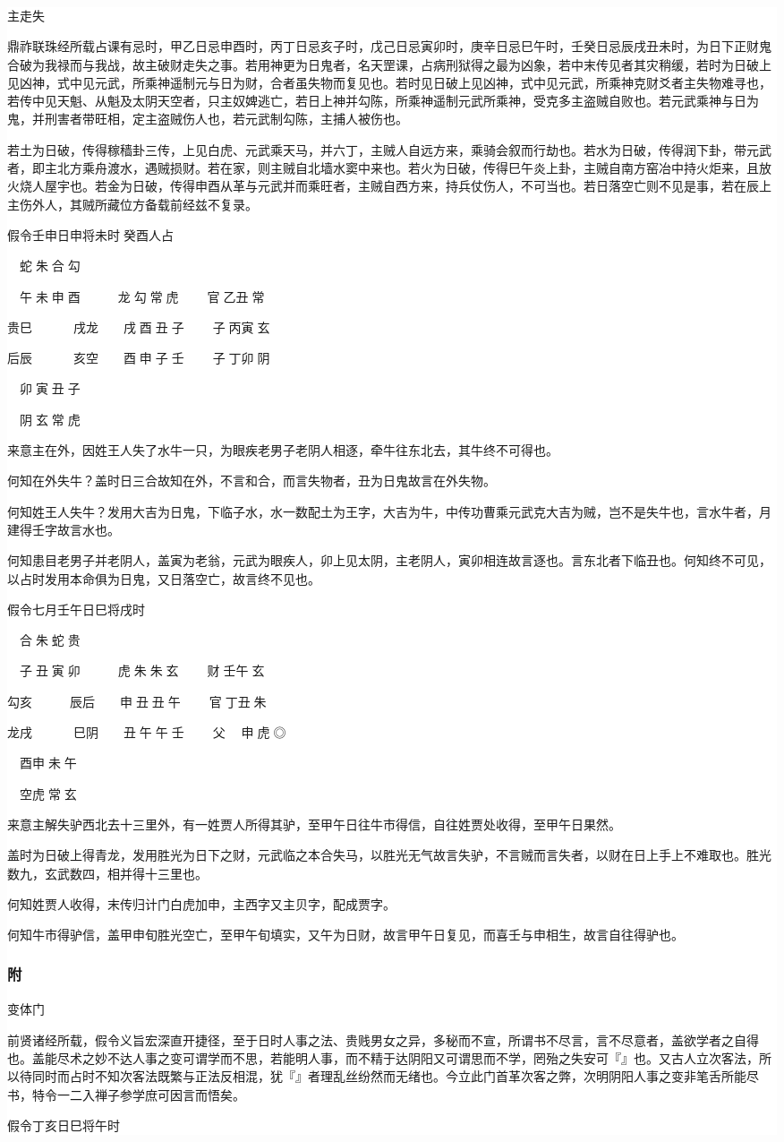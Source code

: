 主走失  

鼎祚联珠经所载占课有忌时，甲乙日忌申酉时，丙丁日忌亥子时，戊己日忌寅卯时，庚辛日忌巳午时，壬癸日忌辰戌丑未时，为日下正财鬼合破为我禄而与我战，故主破财走失之事。若用神更为日鬼者，名天罡课，占病刑狱得之最为凶象，若中末传见者其灾稍缓，若时为日破上见凶神，式中见元武，所乘神遥制元与日为财，合者虽失物而复见也。若时见日破上见凶神，式中见元武，所乘神克财爻者主失物难寻也，若传中见天魁、从魁及太阴天空者，只主奴婢逃亡，若日上神并勾陈，所乘神遥制元武所乘神，受克多主盗贼自败也。若元武乘神与日为鬼，并刑害者带旺相，定主盗贼伤人也，若元武制勾陈，主捕人被伤也。  

若土为日破，传得稼穑卦三传，上见白虎、元武乘天马，并六丁，主贼人自远方来，乘骑会叙而行劫也。若水为日破，传得润下卦，带元武者，即主北方乘舟渡水，遇贼损财。若在家，则主贼自北墙水窦中来也。若火为日破，传得巳午炎上卦，主贼自南方窑冶中持火炬来，且放火烧人屋宇也。若金为日破，传得申酉从革与元武并而乘旺者，主贼自西方来，持兵仗伤人，不可当也。若日落空亡则不见是事，若在辰上主伤外人，其贼所藏位方备载前经兹不复录。  

 假令壬申日申将未时 癸酉人占  

　蛇 朱 合 勾  

　午 未 申 酉　　　龙 勾 常 虎　　 官 乙丑 常  

贵巳　　　 戌龙　　戌 酉 丑 子　　 子 丙寅 玄  

后辰　　　 亥空　　酉 申 子 壬　　 子 丁卯 阴  

　卯 寅 丑 子  

　阴 玄 常 虎  

来意主在外，因姓王人失了水牛一只，为眼疾老男子老阴人相逐，牵牛往东北去，其牛终不可得也。  

何知在外失牛？盖时日三合故知在外，不言和合，而言失物者，丑为日鬼故言在外失物。  

何知姓王人失牛？发用大吉为日鬼，下临子水，水一数配土为王字，大吉为牛，中传功曹乘元武克大吉为贼，岂不是失牛也，言水牛者，月建得壬字故言水也。  

何知患目老男子并老阴人，盖寅为老翁，元武为眼疾人，卯上见太阴，主老阴人，寅卯相连故言逐也。言东北者下临丑也。何知终不可见，以占时发用本命俱为日鬼，又日落空亡，故言终不见也。  

假令七月壬午日巳将戌时  

　合 朱 蛇 贵  

　子 丑 寅 卯　　　虎 朱 朱 玄　　 财 壬午 玄  

勾亥　　　辰后　　申 丑 丑 午　　 官 丁丑 朱  

龙戌　　　 巳阴　　丑 午 午 壬　　 父 　申 虎 ◎  

　酉申 未 午  

　空虎 常 玄  

来意主解失驴西北去十三里外，有一姓贾人所得其驴，至甲午日往牛市得信，自往姓贾处收得，至甲午日果然。  

盖时为日破上得青龙，发用胜光为日下之财，元武临之本合失马，以胜光无气故言失驴，不言贼而言失者，以财在日上手上不难取也。胜光数九，玄武数四，相并得十三里也。  

何知姓贾人收得，末传归计门白虎加申，主西字又主贝字，配成贾字。  

何知牛市得驴信，盖甲申旬胜光空亡，至甲午旬填实，又午为日财，故言甲午日复见，而喜壬与申相生，故言自往得驴也。  

### 附

变体门  

前贤诸经所载，假令义旨宏深直开捷径，至于日时人事之法、贵贱男女之异，多秘而不宣，所谓书不尽言，言不尽意者，盖欲学者之自得也。盖能尽术之妙不达人事之变可谓学而不思，若能明人事，而不精于达阴阳又可谓思而不学，罔殆之失安可『』也。又古人立次客法，所以待同时而占时不知次客法既繁与正法反相混，犹『』者理乱丝纷然而无绪也。今立此门首革次客之弊，次明阴阳人事之变非笔舌所能尽书，特令一二入禅子参学庶可因言而悟矣。  

 假令丁亥日巳将午时  
